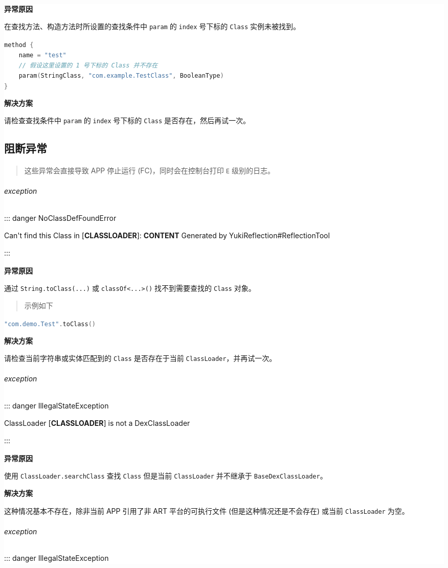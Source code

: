 **异常原因**

在查找方法、构造方法时所设置的查找条件中 `param` 的 `index` 号下标的 `Class` 实例未被找到。

```kotlin
method {
    name = "test"
    // 假设这里设置的 1 号下标的 Class 并不存在
    param(StringClass, "com.example.TestClass", BooleanType)
}
```

**解决方案**

请检查查找条件中 `param` 的 `index` 号下标的 `Class` 是否存在，然后再试一次。

## 阻断异常

> 这些异常会直接导致 APP 停止运行 (FC)，同时会在控制台打印 `E` 级别的日志。

###### exception

::: danger NoClassDefFoundError

Can't find this Class in \[**CLASSLOADER**\]: **CONTENT** Generated by YukiReflection#ReflectionTool

:::

**异常原因**

通过 `String.toClass(...)` 或 `classOf<...>()` 找不到需要查找的 `Class` 对象。

> 示例如下

```kotlin
"com.demo.Test".toClass()
```

**解决方案**

请检查当前字符串或实体匹配到的 `Class` 是否存在于当前 `ClassLoader`，并再试一次。

###### exception

::: danger IllegalStateException 

ClassLoader \[**CLASSLOADER**\] is not a DexClassLoader

:::

**异常原因**

使用 `ClassLoader.searchClass` 查找 `Class` 但是当前 `ClassLoader` 并不继承于 `BaseDexClassLoader`。

**解决方案**

这种情况基本不存在，除非当前 APP 引用了非 ART 平台的可执行文件 (但是这种情况还是不会存在) 或当前 `ClassLoader` 为空。

###### exception

::: danger IllegalStateException 

